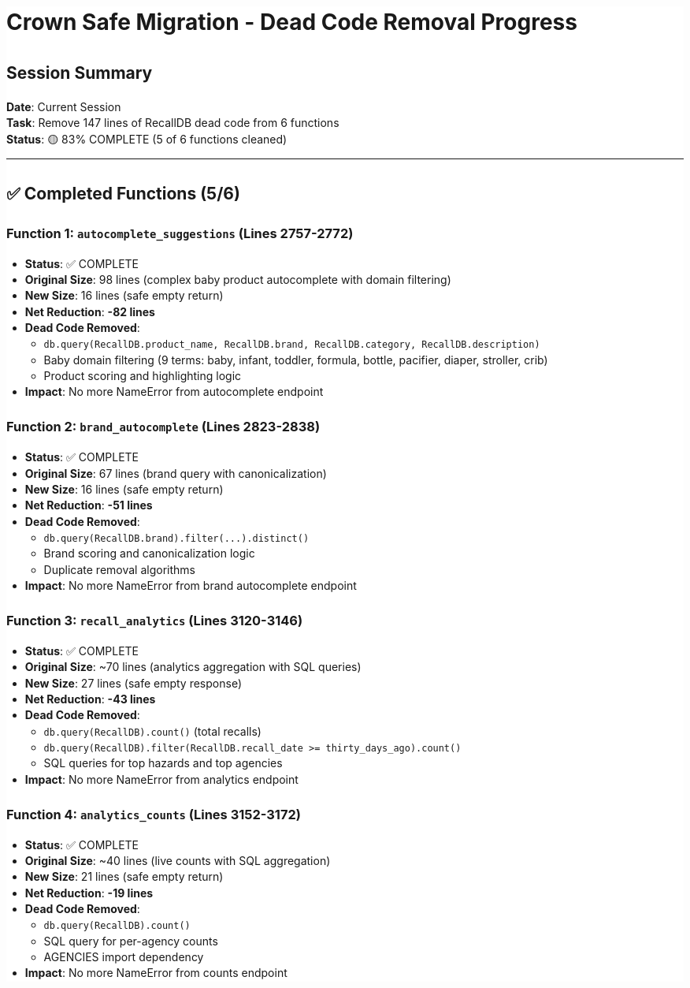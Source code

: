 # Crown Safe Migration - Dead Code Removal Progress

## Session Summary
**Date**: Current Session  
**Task**: Remove 147 lines of RecallDB dead code from 6 functions  
**Status**: 🟡 83% COMPLETE (5 of 6 functions cleaned)

---

## ✅ Completed Functions (5/6)

### Function 1: `autocomplete_suggestions` (Lines 2757-2772)
- **Status**: ✅ COMPLETE
- **Original Size**: 98 lines (complex baby product autocomplete with domain filtering)
- **New Size**: 16 lines (safe empty return)
- **Net Reduction**: **-82 lines**
- **Dead Code Removed**: 
  - `db.query(RecallDB.product_name, RecallDB.brand, RecallDB.category, RecallDB.description)`
  - Baby domain filtering (9 terms: baby, infant, toddler, formula, bottle, pacifier, diaper, stroller, crib)
  - Product scoring and highlighting logic
- **Impact**: No more NameError from autocomplete endpoint

### Function 2: `brand_autocomplete` (Lines 2823-2838)
- **Status**: ✅ COMPLETE
- **Original Size**: 67 lines (brand query with canonicalization)
- **New Size**: 16 lines (safe empty return)
- **Net Reduction**: **-51 lines**
- **Dead Code Removed**:
  - `db.query(RecallDB.brand).filter(...).distinct()`
  - Brand scoring and canonicalization logic
  - Duplicate removal algorithms
- **Impact**: No more NameError from brand autocomplete endpoint

### Function 3: `recall_analytics` (Lines 3120-3146)
- **Status**: ✅ COMPLETE
- **Original Size**: ~70 lines (analytics aggregation with SQL queries)
- **New Size**: 27 lines (safe empty response)
- **Net Reduction**: **-43 lines**
- **Dead Code Removed**:
  - `db.query(RecallDB).count()` (total recalls)
  - `db.query(RecallDB).filter(RecallDB.recall_date >= thirty_days_ago).count()`
  - SQL queries for top hazards and top agencies
- **Impact**: No more NameError from analytics endpoint

### Function 4: `analytics_counts` (Lines 3152-3172)
- **Status**: ✅ COMPLETE
- **Original Size**: ~40 lines (live counts with SQL aggregation)
- **New Size**: 21 lines (safe empty return)
- **Net Reduction**: **-19 lines**
- **Dead Code Removed**:
  - `db.query(RecallDB).count()`
  - SQL query for per-agency counts
  - AGENCIES import dependency
- **Impact**: No more NameError from counts endpoint
